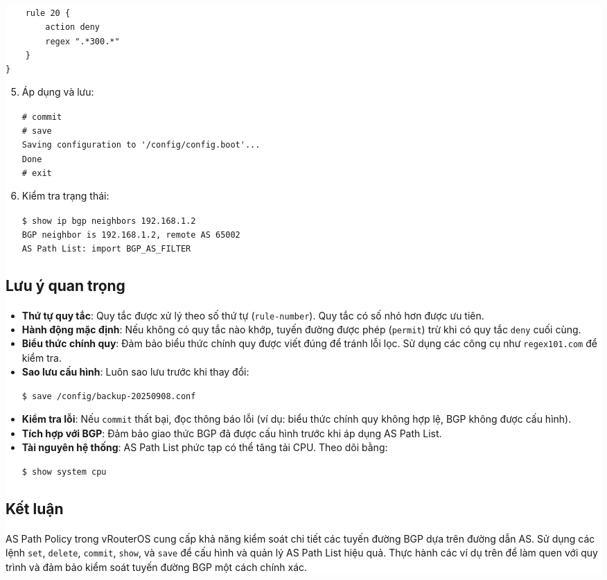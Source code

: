    ```
       rule 20 {
           action deny
           regex ".*300.*"
       }
   }
   ```
5. Áp dụng và lưu:
   ```
   # commit
   # save
   Saving configuration to '/config/config.boot'...
   Done
   # exit
   ```
6. Kiểm tra trạng thái:
   ```
   $ show ip bgp neighbors 192.168.1.2
   BGP neighbor is 192.168.1.2, remote AS 65002
   AS Path List: import BGP_AS_FILTER
   ```

## Lưu ý quan trọng
- **Thứ tự quy tắc**: Quy tắc được xử lý theo số thứ tự (`rule-number`). Quy tắc có số nhỏ hơn được ưu tiên.
- **Hành động mặc định**: Nếu không có quy tắc nào khớp, tuyến đường được phép (`permit`) trừ khi có quy tắc `deny` cuối cùng.
- **Biểu thức chính quy**: Đảm bảo biểu thức chính quy được viết đúng để tránh lỗi lọc. Sử dụng các công cụ như `regex101.com` để kiểm tra.
- **Sao lưu cấu hình**: Luôn sao lưu trước khi thay đổi:
  ```
  $ save /config/backup-20250908.conf
  ```
- **Kiểm tra lỗi**: Nếu `commit` thất bại, đọc thông báo lỗi (ví dụ: biểu thức chính quy không hợp lệ, BGP không được cấu hình).
- **Tích hợp với BGP**: Đảm bảo giao thức BGP đã được cấu hình trước khi áp dụng AS Path List.
- **Tài nguyên hệ thống**: AS Path List phức tạp có thể tăng tải CPU. Theo dõi bằng:
  ```
  $ show system cpu
  ```

## Kết luận
AS Path Policy trong vRouterOS cung cấp khả năng kiểm soát chi tiết các tuyến đường BGP dựa trên đường dẫn AS. Sử dụng các lệnh `set`, `delete`, `commit`, `show`, và `save` để cấu hình và quản lý AS Path List hiệu quả. Thực hành các ví dụ trên để làm quen với quy trình và đảm bảo kiểm soát tuyến đường BGP một cách chính xác.